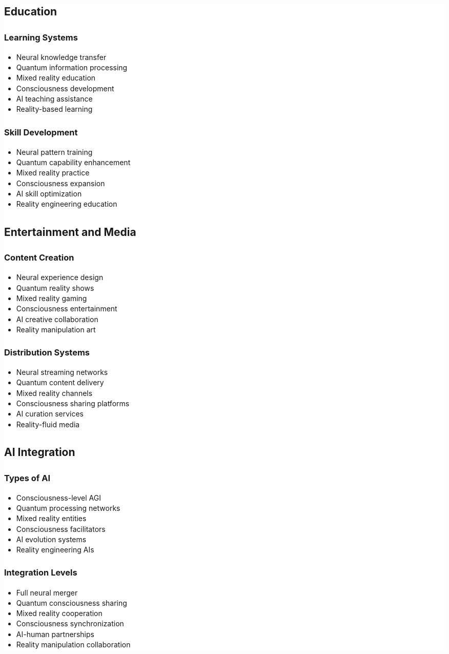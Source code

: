 ## Education

### Learning Systems
- Neural knowledge transfer
- Quantum information processing
- Mixed reality education
- Consciousness development
- AI teaching assistance
- Reality-based learning

### Skill Development
- Neural pattern training
- Quantum capability enhancement
- Mixed reality practice
- Consciousness expansion
- AI skill optimization
- Reality engineering education

## Entertainment and Media

### Content Creation
- Neural experience design
- Quantum reality shows
- Mixed reality gaming
- Consciousness entertainment
- AI creative collaboration
- Reality manipulation art

### Distribution Systems
- Neural streaming networks
- Quantum content delivery
- Mixed reality channels
- Consciousness sharing platforms
- AI curation services
- Reality-fluid media

## AI Integration

### Types of AI
- Consciousness-level AGI
- Quantum processing networks
- Mixed reality entities
- Consciousness facilitators
- AI evolution systems
- Reality engineering AIs

### Integration Levels
- Full neural merger
- Quantum consciousness sharing
- Mixed reality cooperation
- Consciousness synchronization
- AI-human partnerships
- Reality manipulation collaboration

